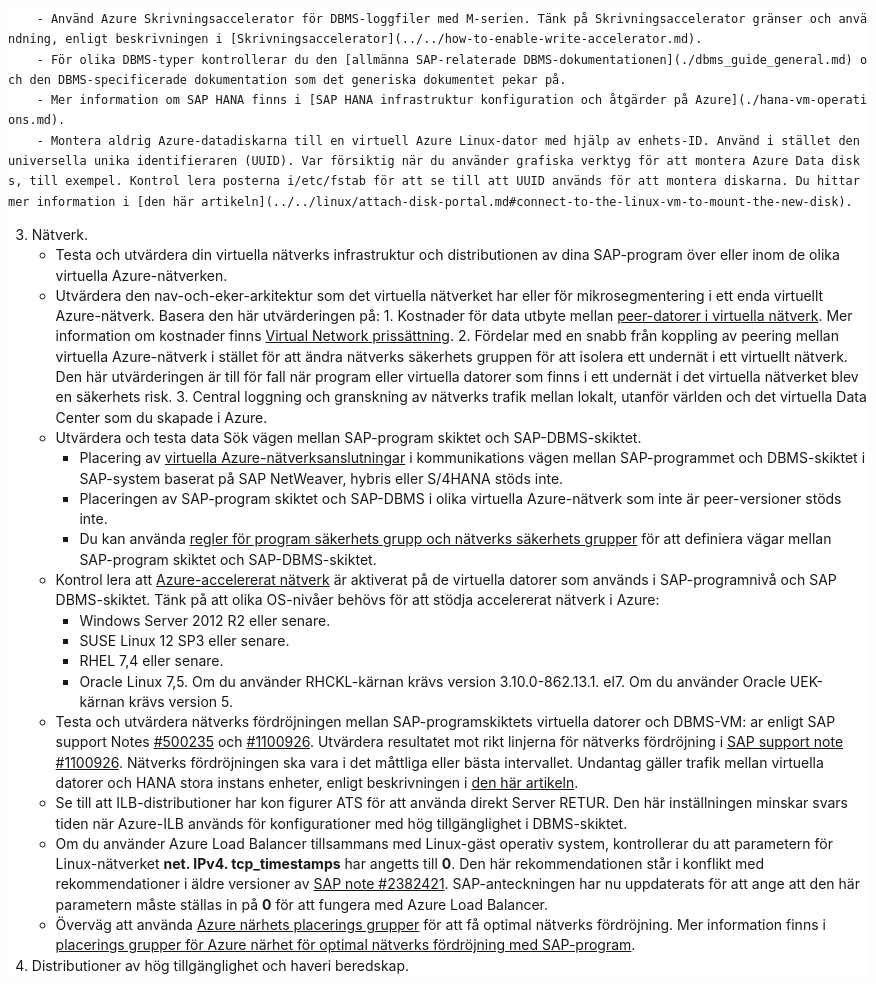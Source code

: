         - Använd Azure Skrivningsaccelerator för DBMS-loggfiler med M-serien. Tänk på Skrivningsaccelerator gränser och användning, enligt beskrivningen i [Skrivningsaccelerator](../../how-to-enable-write-accelerator.md).
        - För olika DBMS-typer kontrollerar du den [allmänna SAP-relaterade DBMS-dokumentationen](./dbms_guide_general.md) och den DBMS-specificerade dokumentation som det generiska dokumentet pekar på.
        - Mer information om SAP HANA finns i [SAP HANA infrastruktur konfiguration och åtgärder på Azure](./hana-vm-operations.md).
        - Montera aldrig Azure-datadiskarna till en virtuell Azure Linux-dator med hjälp av enhets-ID. Använd i stället den universella unika identifieraren (UUID). Var försiktig när du använder grafiska verktyg för att montera Azure Data disks, till exempel. Kontrol lera posterna i/etc/fstab för att se till att UUID används för att montera diskarna. Du hittar mer information i [den här artikeln](../../linux/attach-disk-portal.md#connect-to-the-linux-vm-to-mount-the-new-disk).
   3. Nätverk.
        - Testa och utvärdera din virtuella nätverks infrastruktur och distributionen av dina SAP-program över eller inom de olika virtuella Azure-nätverken.
        -  Utvärdera den nav-och-eker-arkitektur som det virtuella nätverket har eller för mikrosegmentering i ett enda virtuellt Azure-nätverk. Basera den här utvärderingen på:
               1. Kostnader för data utbyte mellan [peer-datorer i virtuella nätverk](../../../virtual-network/virtual-network-peering-overview.md). Mer information om kostnader finns [Virtual Network prissättning](https://azure.microsoft.com/pricing/details/virtual-network/).
               2. Fördelar med en snabb från koppling av peering mellan virtuella Azure-nätverk i stället för att ändra nätverks säkerhets gruppen för att isolera ett undernät i ett virtuellt nätverk. Den här utvärderingen är till för fall när program eller virtuella datorer som finns i ett undernät i det virtuella nätverket blev en säkerhets risk.
                3. Central loggning och granskning av nätverks trafik mellan lokalt, utanför världen och det virtuella Data Center som du skapade i Azure.
        - Utvärdera och testa data Sök vägen mellan SAP-program skiktet och SAP-DBMS-skiktet.
            -  Placering av [virtuella Azure-nätverksanslutningar](https://azure.microsoft.com/solutions/network-appliances/) i kommunikations vägen mellan SAP-programmet och DBMS-skiktet i SAP-system baserat på SAP NetWeaver, hybris eller S/4HANA stöds inte.
            -  Placeringen av SAP-program skiktet och SAP-DBMS i olika virtuella Azure-nätverk som inte är peer-versioner stöds inte.
            -  Du kan använda [regler för program säkerhets grupp och nätverks säkerhets grupper](../../../virtual-network/security-overview.md) för att definiera vägar mellan SAP-program skiktet och SAP-DBMS-skiktet.
        - Kontrol lera att [Azure-accelererat nätverk](https://azure.microsoft.com/blog/maximize-your-vm-s-performance-with-accelerated-networking-now-generally-available-for-both-windows-and-linux/) är aktiverat på de virtuella datorer som används i SAP-programnivå och SAP DBMS-skiktet. Tänk på att olika OS-nivåer behövs för att stödja accelererat nätverk i Azure:
            - Windows Server 2012 R2 eller senare.
            - SUSE Linux 12 SP3 eller senare.
            - RHEL 7,4 eller senare.
            - Oracle Linux 7,5. Om du använder RHCKL-kärnan krävs version 3.10.0-862.13.1. el7. Om du använder Oracle UEK-kärnan krävs version 5.
        - Testa och utvärdera nätverks fördröjningen mellan SAP-programskiktets virtuella datorer och DBMS-VM: ar enligt SAP support Notes [#500235](https://launchpad.support.sap.com/#/notes/500235) och [#1100926](https://launchpad.support.sap.com/#/notes/1100926/E). Utvärdera resultatet mot rikt linjerna för nätverks fördröjning i [SAP support note #1100926](https://launchpad.support.sap.com/#/notes/1100926/E). Nätverks fördröjningen ska vara i det måttliga eller bästa intervallet. Undantag gäller trafik mellan virtuella datorer och HANA stora instans enheter, enligt beskrivningen i [den här artikeln](./hana-network-architecture.md#networking-architecture-for-hana-large-instance).
        - Se till att ILB-distributioner har kon figurer ATS för att använda direkt Server RETUR. Den här inställningen minskar svars tiden när Azure-ILB används för konfigurationer med hög tillgänglighet i DBMS-skiktet.
        - Om du använder Azure Load Balancer tillsammans med Linux-gäst operativ system, kontrollerar du att parametern för Linux-nätverket **net. IPv4. tcp_timestamps** har angetts till **0**. Den här rekommendationen står i konflikt med rekommendationer i äldre versioner av [SAP note #2382421](https://launchpad.support.sap.com/#/notes/2382421). SAP-anteckningen har nu uppdaterats för att ange att den här parametern måste ställas in på **0** för att fungera med Azure Load Balancer.
        - Överväg att använda [Azure närhets placerings grupper](../../linux/co-location.md) för att få optimal nätverks fördröjning. Mer information finns i [placerings grupper för Azure närhet för optimal nätverks fördröjning med SAP-program](sap-proximity-placement-scenarios.md).
   4. Distributioner av hög tillgänglighet och haveri beredskap.